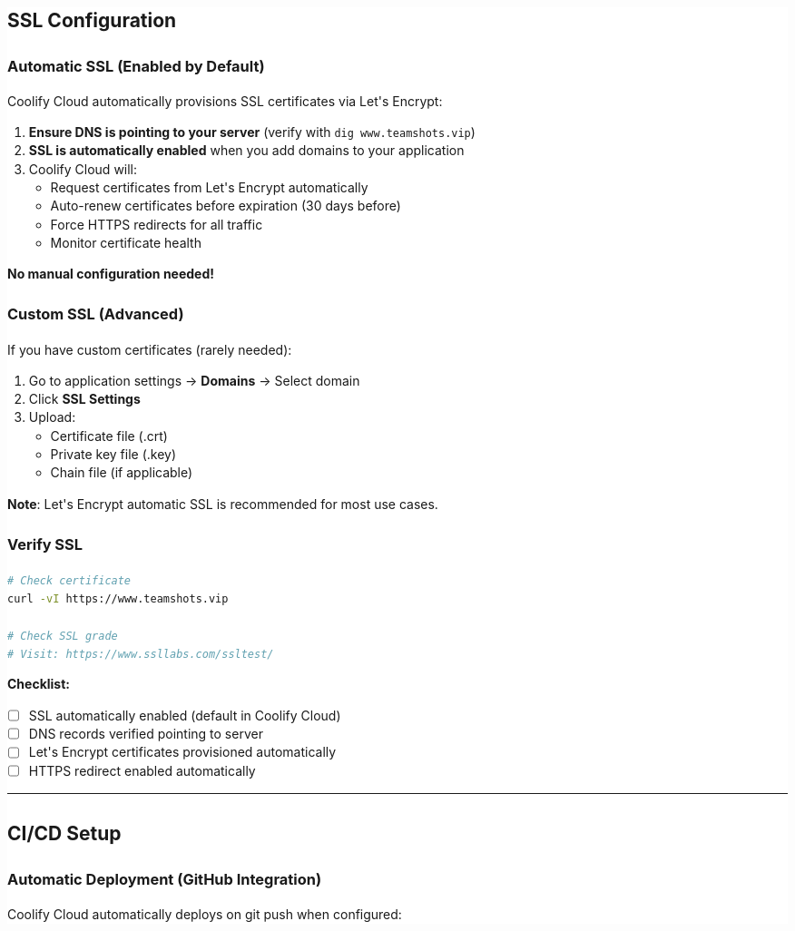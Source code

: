 ## SSL Configuration

### Automatic SSL (Enabled by Default)

Coolify Cloud automatically provisions SSL certificates via Let's Encrypt:

1. **Ensure DNS is pointing to your server** (verify with `dig www.teamshots.vip`)
2. **SSL is automatically enabled** when you add domains to your application
3. Coolify Cloud will:
   - Request certificates from Let's Encrypt automatically
   - Auto-renew certificates before expiration (30 days before)
   - Force HTTPS redirects for all traffic
   - Monitor certificate health

**No manual configuration needed!**

### Custom SSL (Advanced)

If you have custom certificates (rarely needed):

1. Go to application settings → **Domains** → Select domain
2. Click **SSL Settings**
3. Upload:
   - Certificate file (.crt)
   - Private key file (.key)
   - Chain file (if applicable)

**Note**: Let's Encrypt automatic SSL is recommended for most use cases.

### Verify SSL

```bash
# Check certificate
curl -vI https://www.teamshots.vip

# Check SSL grade
# Visit: https://www.ssllabs.com/ssltest/
```

**Checklist:**
- [ ] SSL automatically enabled (default in Coolify Cloud)
- [ ] DNS records verified pointing to server
- [ ] Let's Encrypt certificates provisioned automatically
- [ ] HTTPS redirect enabled automatically

---

## CI/CD Setup

### Automatic Deployment (GitHub Integration)

Coolify Cloud automatically deploys on git push when configured:
